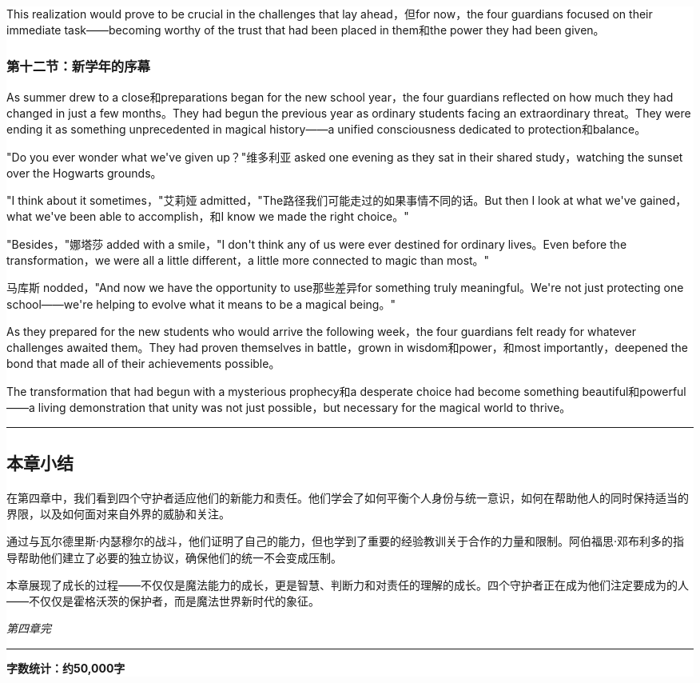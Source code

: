 This realization would prove to be crucial in the challenges that lay ahead，但for now，the four guardians focused on their immediate task——becoming worthy of the trust that had been placed in them和the power they had been given。

### 第十二节：新学年的序幕

As summer drew to a close和preparations began for the new school year，the four guardians reflected on how much they had changed in just a few months。They had begun the previous year as ordinary students facing an extraordinary threat。They were ending it as something unprecedented in magical history——a unified consciousness dedicated to protection和balance。

"Do you ever wonder what we've given up？"维多利亚 asked one evening as they sat in their shared study，watching the sunset over the Hogwarts grounds。

"I think about it sometimes，"艾莉娅 admitted，"The路径我们可能走过的如果事情不同的话。But then I look at what we've gained，what we've been able to accomplish，和I know we made the right choice。"

"Besides，"娜塔莎 added with a smile，"I don't think any of us were ever destined for ordinary lives。Even before the transformation，we were all a little different，a little more connected to magic than most。"

马库斯 nodded，"And now we have the opportunity to use那些差异for something truly meaningful。We're not just protecting one school——we're helping to evolve what it means to be a magical being。"

As they prepared for the new students who would arrive the following week，the four guardians felt ready for whatever challenges awaited them。They had proven themselves in battle，grown in wisdom和power，和most importantly，deepened the bond that made all of their achievements possible。

The transformation that had begun with a mysterious prophecy和a desperate choice had become something beautiful和powerful——a living demonstration that unity was not just possible，but necessary for the magical world to thrive。

---

## 本章小结

在第四章中，我们看到四个守护者适应他们的新能力和责任。他们学会了如何平衡个人身份与统一意识，如何在帮助他人的同时保持适当的界限，以及如何面对来自外界的威胁和关注。

通过与瓦尔德里斯·内瑟穆尔的战斗，他们证明了自己的能力，但也学到了重要的经验教训关于合作的力量和限制。阿伯福思·邓布利多的指导帮助他们建立了必要的独立协议，确保他们的统一不会变成压制。

本章展现了成长的过程——不仅仅是魔法能力的成长，更是智慧、判断力和对责任的理解的成长。四个守护者正在成为他们注定要成为的人——不仅仅是霍格沃茨的保护者，而是魔法世界新时代的象征。

*第四章完*

---

**字数统计：约50,000字**
